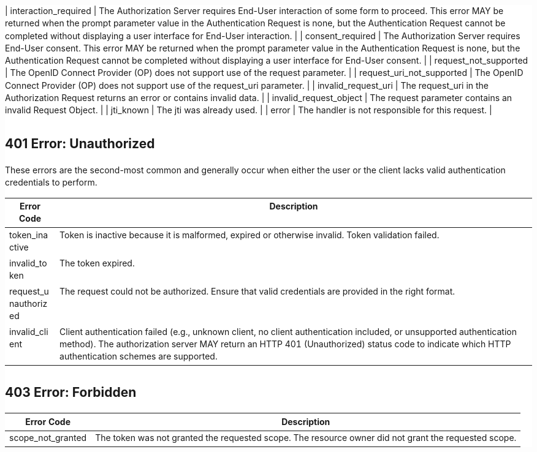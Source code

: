 | interaction_required        | The Authorization Server requires End-User interaction of some form to proceed. This error MAY be returned when the prompt parameter value in the Authentication Request is none, but the Authentication Request cannot be completed without displaying a user interface for End-User interaction.                                                                       |
| consent_required            | The Authorization Server requires End-User consent. This error MAY be returned when the prompt parameter value in the Authentication Request is none, but the Authentication Request cannot be completed without displaying a user interface for End-User consent.                                                                                                       |
| request_not_supported      | The OpenID Connect Provider (OP) does not support use of the request parameter.                                                                                                                                                                                                                                                                                          |
| request_uri_not_supported | The OpenID Connect Provider (OP) does not support use of the request_uri parameter.                                                                                                                                                                                                                                                                                     |
| invalid_request_uri        | The request_uri in the Authorization Request returns an error or contains invalid data.                                                                                                                                                                                                                                                                                 |
| invalid_request_object     | The request parameter contains an invalid Request Object.                                                                                                                                                                                                                                                                                                                |
| jti_known                   | The jti was already used.                                                                                                                                                                                                                                                                                                                                                |
| error                        | The handler is not responsible for this request.                                                                                                                                                                                                                                                                                                                         |

## 401 Error: Unauthorized

These errors are the second-most common and generally occur when either the user or the client lacks valid authentication credentials to perform.

| Error Code            | Description                                                                                                                                                                                                                                                            |
| --------------------- | ---------------------------------------------------------------------------------------------------------------------------------------------------------------------------------------------------------------------------------------------------------------------- |
| token_inactive       | Token is inactive because it is malformed, expired or otherwise invalid. Token validation failed.                                                                                                                                                                      |
| invalid_token        | The token expired.                                                                                                                                                                                                                                                     |
| request_unauthorized | The request could not be authorized. Ensure that valid credentials are provided in the right format.                                                                                                                                                                   |
| invalid_client       | Client authentication failed (e.g., unknown client, no client authentication included, or unsupported authentication method). The authorization server MAY return an HTTP 401 (Unauthorized) status code to indicate which HTTP authentication schemes are supported.  |

## 403 Error: Forbidden

| Error Code          | Description                                                                                                                                                                                                                  |
| ------------------- | ---------------------------------------------------------------------------------------------------------------------------------------------------------------------------------------------------------------------------- |
| scope_not_granted | The token was not granted the requested scope. The resource owner did not grant the requested scope.                                                                                                                         |